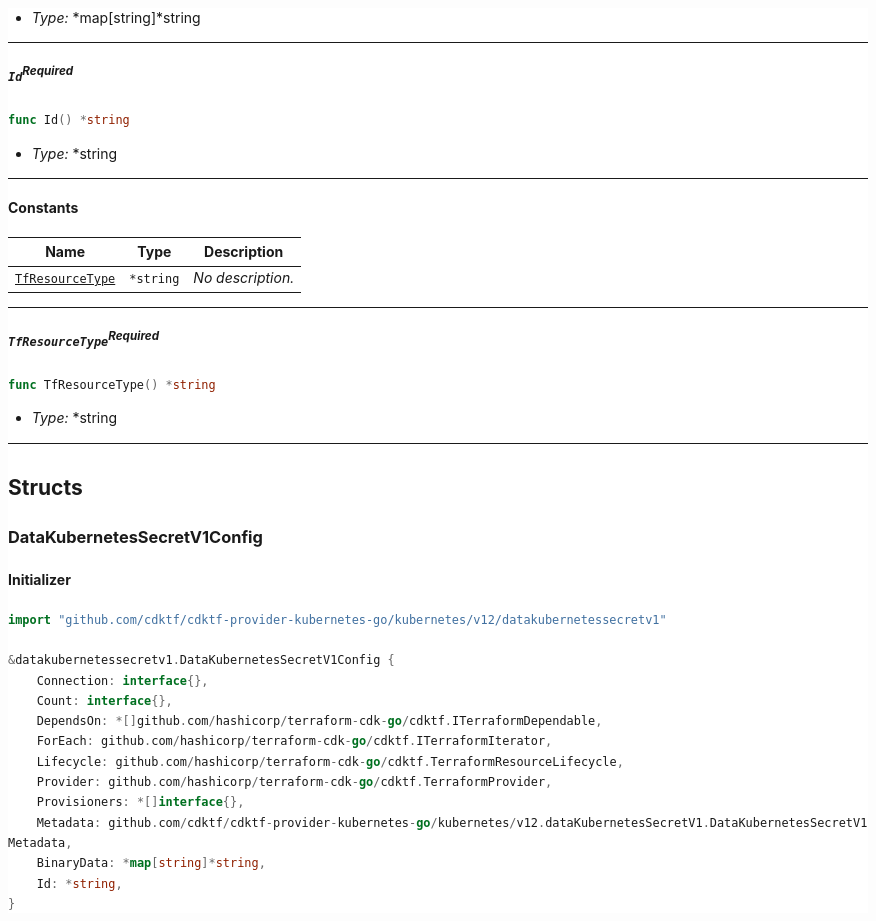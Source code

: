 - *Type:* *map[string]*string

---

##### `Id`<sup>Required</sup> <a name="Id" id="@cdktf/provider-kubernetes.dataKubernetesSecretV1.DataKubernetesSecretV1.property.id"></a>

```go
func Id() *string
```

- *Type:* *string

---

#### Constants <a name="Constants" id="Constants"></a>

| **Name** | **Type** | **Description** |
| --- | --- | --- |
| <code><a href="#@cdktf/provider-kubernetes.dataKubernetesSecretV1.DataKubernetesSecretV1.property.tfResourceType">TfResourceType</a></code> | <code>*string</code> | *No description.* |

---

##### `TfResourceType`<sup>Required</sup> <a name="TfResourceType" id="@cdktf/provider-kubernetes.dataKubernetesSecretV1.DataKubernetesSecretV1.property.tfResourceType"></a>

```go
func TfResourceType() *string
```

- *Type:* *string

---

## Structs <a name="Structs" id="Structs"></a>

### DataKubernetesSecretV1Config <a name="DataKubernetesSecretV1Config" id="@cdktf/provider-kubernetes.dataKubernetesSecretV1.DataKubernetesSecretV1Config"></a>

#### Initializer <a name="Initializer" id="@cdktf/provider-kubernetes.dataKubernetesSecretV1.DataKubernetesSecretV1Config.Initializer"></a>

```go
import "github.com/cdktf/cdktf-provider-kubernetes-go/kubernetes/v12/datakubernetessecretv1"

&datakubernetessecretv1.DataKubernetesSecretV1Config {
	Connection: interface{},
	Count: interface{},
	DependsOn: *[]github.com/hashicorp/terraform-cdk-go/cdktf.ITerraformDependable,
	ForEach: github.com/hashicorp/terraform-cdk-go/cdktf.ITerraformIterator,
	Lifecycle: github.com/hashicorp/terraform-cdk-go/cdktf.TerraformResourceLifecycle,
	Provider: github.com/hashicorp/terraform-cdk-go/cdktf.TerraformProvider,
	Provisioners: *[]interface{},
	Metadata: github.com/cdktf/cdktf-provider-kubernetes-go/kubernetes/v12.dataKubernetesSecretV1.DataKubernetesSecretV1Metadata,
	BinaryData: *map[string]*string,
	Id: *string,
}
```
